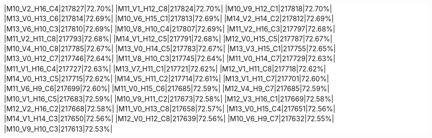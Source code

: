 |M10_V2_H16_C4|217827|72.70%|
|M11_V1_H12_C8|217824|72.70%|
|M10_V9_H12_C1|217818|72.70%|
|M13_V0_H13_C6|217814|72.69%|
|M10_V6_H15_C1|217813|72.69%|
|M14_V2_H14_C2|217812|72.69%|
|M13_V6_H10_C3|217810|72.69%|
|M10_V8_H10_C4|217807|72.69%|
|M11_V2_H16_C3|217797|72.68%|
|M11_V2_H11_C8|217793|72.68%|
|M14_V1_H12_C5|217791|72.68%|
|M12_V0_H15_C5|217787|72.67%|
|M10_V4_H10_C8|217785|72.67%|
|M13_V0_H14_C5|217783|72.67%|
|M13_V3_H15_C1|217755|72.65%|
|M13_V0_H12_C7|217746|72.64%|
|M11_V8_H10_C3|217745|72.64%|
|M11_V0_H14_C7|217729|72.63%|
|M11_V1_H16_C4|217727|72.63%|
|M13_V7_H11_C1|217721|72.62%|
|M12_V1_H11_C8|217718|72.62%|
|M14_V0_H13_C5|217715|72.62%|
|M14_V5_H11_C2|217714|72.61%|
|M13_V1_H11_C7|217701|72.60%|
|M11_V6_H9_C6|217699|72.60%|
|M11_V0_H15_C6|217685|72.59%|
|M12_V4_H9_C7|217685|72.59%|
|M10_V1_H16_C5|217683|72.59%|
|M10_V9_H11_C2|217673|72.58%|
|M12_V3_H16_C1|217669|72.58%|
|M12_V2_H16_C2|217668|72.58%|
|M11_V0_H13_C8|217658|72.57%|
|M13_V0_H15_C4|217651|72.56%|
|M14_V1_H14_C3|217650|72.56%|
|M12_V0_H12_C8|217639|72.56%|
|M10_V6_H9_C7|217632|72.55%|
|M10_V9_H10_C3|217613|72.53%|